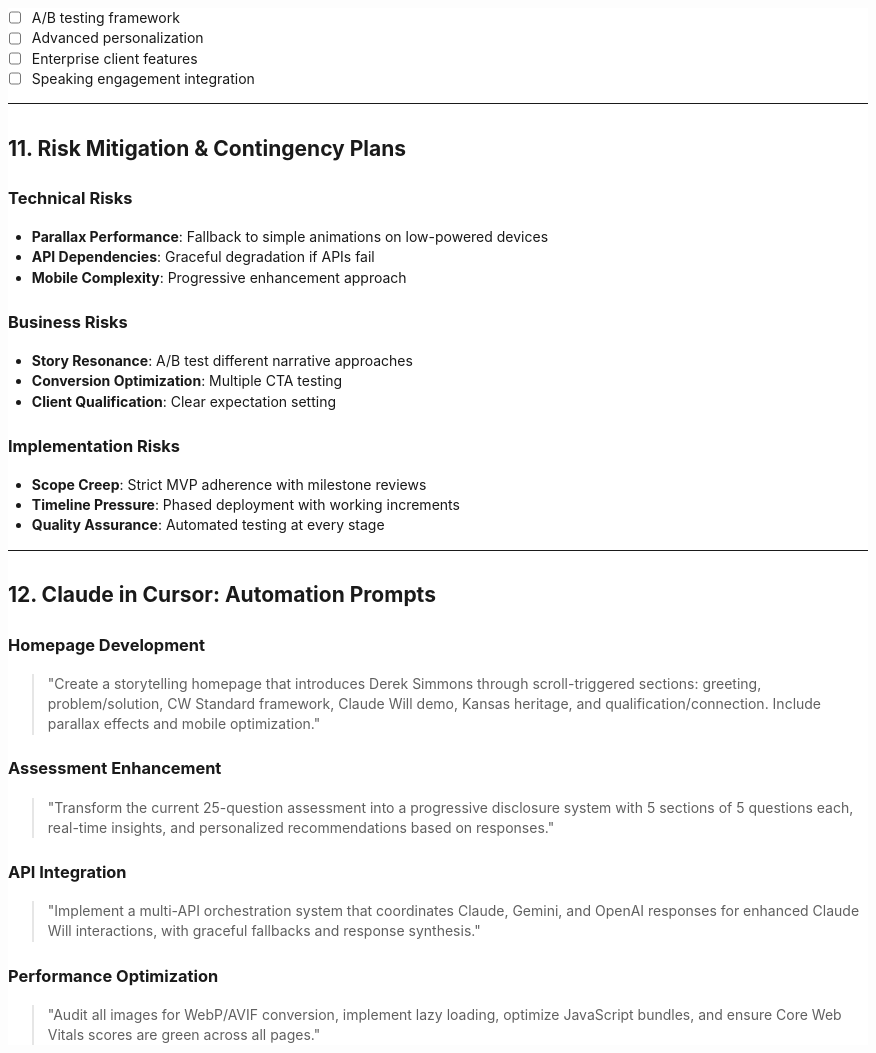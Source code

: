 - [ ] A/B testing framework
- [ ] Advanced personalization
- [ ] Enterprise client features
- [ ] Speaking engagement integration

---

## 11. Risk Mitigation & Contingency Plans

### Technical Risks

- **Parallax Performance**: Fallback to simple animations on low-powered devices
- **API Dependencies**: Graceful degradation if APIs fail
- **Mobile Complexity**: Progressive enhancement approach

### Business Risks

- **Story Resonance**: A/B test different narrative approaches
- **Conversion Optimization**: Multiple CTA testing
- **Client Qualification**: Clear expectation setting

### Implementation Risks

- **Scope Creep**: Strict MVP adherence with milestone reviews
- **Timeline Pressure**: Phased deployment with working increments
- **Quality Assurance**: Automated testing at every stage

---

## 12. Claude in Cursor: Automation Prompts

### Homepage Development

> "Create a storytelling homepage that introduces Derek Simmons through scroll-triggered sections: greeting, problem/solution, CW Standard framework, Claude Will demo, Kansas heritage, and qualification/connection. Include parallax effects and mobile optimization."

### Assessment Enhancement

> "Transform the current 25-question assessment into a progressive disclosure system with 5 sections of 5 questions each, real-time insights, and personalized recommendations based on responses."

### API Integration

> "Implement a multi-API orchestration system that coordinates Claude, Gemini, and OpenAI responses for enhanced Claude Will interactions, with graceful fallbacks and response synthesis."

### Performance Optimization

> "Audit all images for WebP/AVIF conversion, implement lazy loading, optimize JavaScript bundles, and ensure Core Web Vitals scores are green across all pages."
